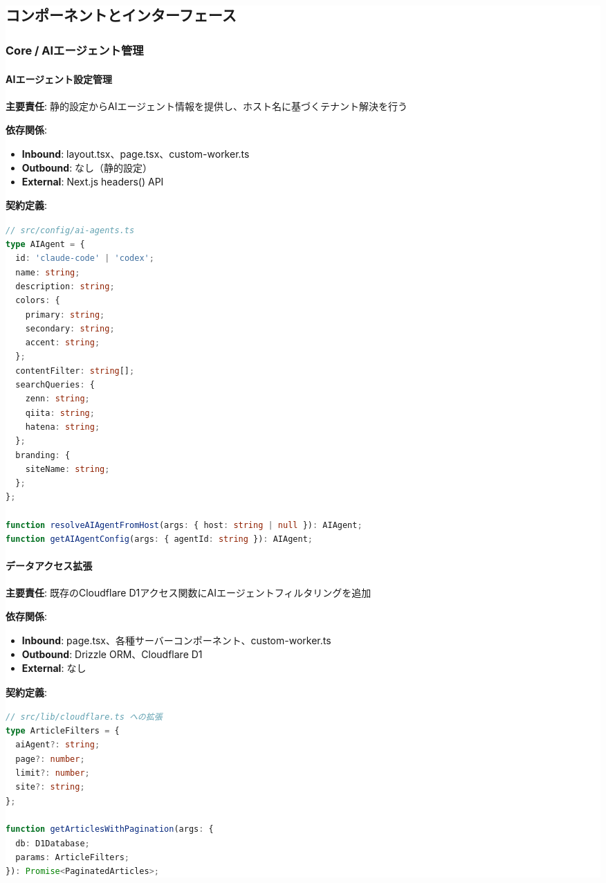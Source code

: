 ## コンポーネントとインターフェース

### Core / AIエージェント管理

#### AIエージェント設定管理

**主要責任**: 静的設定からAIエージェント情報を提供し、ホスト名に基づくテナント解決を行う

**依存関係**:
- **Inbound**: layout.tsx、page.tsx、custom-worker.ts
- **Outbound**: なし（静的設定）
- **External**: Next.js headers() API

**契約定義**:

```typescript
// src/config/ai-agents.ts
type AIAgent = {
  id: 'claude-code' | 'codex';
  name: string;
  description: string;
  colors: {
    primary: string;
    secondary: string;
    accent: string;
  };
  contentFilter: string[];
  searchQueries: {
    zenn: string;
    qiita: string;
    hatena: string;
  };
  branding: {
    siteName: string;
  };
};

function resolveAIAgentFromHost(args: { host: string | null }): AIAgent;
function getAIAgentConfig(args: { agentId: string }): AIAgent;
```

#### データアクセス拡張

**主要責任**: 既存のCloudflare D1アクセス関数にAIエージェントフィルタリングを追加

**依存関係**:
- **Inbound**: page.tsx、各種サーバーコンポーネント、custom-worker.ts
- **Outbound**: Drizzle ORM、Cloudflare D1
- **External**: なし

**契約定義**:

```typescript
// src/lib/cloudflare.ts への拡張
type ArticleFilters = {
  aiAgent?: string;
  page?: number;
  limit?: number;
  site?: string;
};

function getArticlesWithPagination(args: {
  db: D1Database;
  params: ArticleFilters;
}): Promise<PaginatedArticles>;
```
